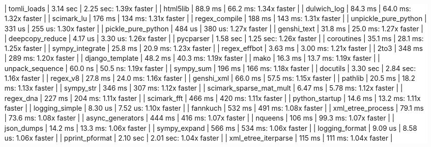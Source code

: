 | tomli_loads              | 3.14 sec                                               | 2.25 sec: 1.39x faster                                                |
| html5lib                 | 88.9 ms                                                | 66.2 ms: 1.34x faster                                                 |
| dulwich_log              | 84.3 ms                                                | 64.0 ms: 1.32x faster                                                 |
| scimark_lu               | 176 ms                                                 | 134 ms: 1.31x faster                                                  |
| regex_compile            | 188 ms                                                 | 143 ms: 1.31x faster                                                  |
| unpickle_pure_python     | 331 us                                                 | 255 us: 1.30x faster                                                  |
| pickle_pure_python       | 484 us                                                 | 380 us: 1.27x faster                                                  |
| genshi_text              | 31.8 ms                                                | 25.0 ms: 1.27x faster                                                 |
| deepcopy_reduce          | 4.17 us                                                | 3.30 us: 1.26x faster                                                 |
| pycparser                | 1.58 sec                                               | 1.25 sec: 1.26x faster                                                |
| coroutines               | 35.1 ms                                                | 28.1 ms: 1.25x faster                                                 |
| sympy_integrate          | 25.8 ms                                                | 20.9 ms: 1.23x faster                                                 |
| regex_effbot             | 3.63 ms                                                | 3.00 ms: 1.21x faster                                                 |
| 2to3                     | 348 ms                                                 | 289 ms: 1.20x faster                                                  |
| django_template          | 48.2 ms                                                | 40.3 ms: 1.19x faster                                                 |
| mako                     | 16.3 ms                                                | 13.7 ms: 1.19x faster                                                 |
| unpack_sequence          | 60.0 ns                                                | 50.5 ns: 1.19x faster                                                 |
| sympy_sum                | 196 ms                                                 | 166 ms: 1.18x faster                                                  |
| docutils                 | 3.30 sec                                               | 2.84 sec: 1.16x faster                                                |
| regex_v8                 | 27.8 ms                                                | 24.0 ms: 1.16x faster                                                 |
| genshi_xml               | 66.0 ms                                                | 57.5 ms: 1.15x faster                                                 |
| pathlib                  | 20.5 ms                                                | 18.2 ms: 1.13x faster                                                 |
| sympy_str                | 346 ms                                                 | 307 ms: 1.12x faster                                                  |
| scimark_sparse_mat_mult  | 6.47 ms                                                | 5.78 ms: 1.12x faster                                                 |
| regex_dna                | 227 ms                                                 | 204 ms: 1.11x faster                                                  |
| scimark_fft              | 466 ms                                                 | 420 ms: 1.11x faster                                                  |
| python_startup           | 14.6 ms                                                | 13.2 ms: 1.11x faster                                                 |
| logging_simple           | 8.30 us                                                | 7.52 us: 1.10x faster                                                 |
| fannkuch                 | 532 ms                                                 | 491 ms: 1.08x faster                                                  |
| xml_etree_process        | 79.1 ms                                                | 73.6 ms: 1.08x faster                                                 |
| async_generators         | 444 ms                                                 | 416 ms: 1.07x faster                                                  |
| nqueens                  | 106 ms                                                 | 99.3 ms: 1.07x faster                                                 |
| json_dumps               | 14.2 ms                                                | 13.3 ms: 1.06x faster                                                 |
| sympy_expand             | 566 ms                                                 | 534 ms: 1.06x faster                                                  |
| logging_format           | 9.09 us                                                | 8.58 us: 1.06x faster                                                 |
| pprint_pformat           | 2.10 sec                                               | 2.01 sec: 1.04x faster                                                |
| xml_etree_iterparse      | 115 ms                                                 | 111 ms: 1.04x faster                                                  |